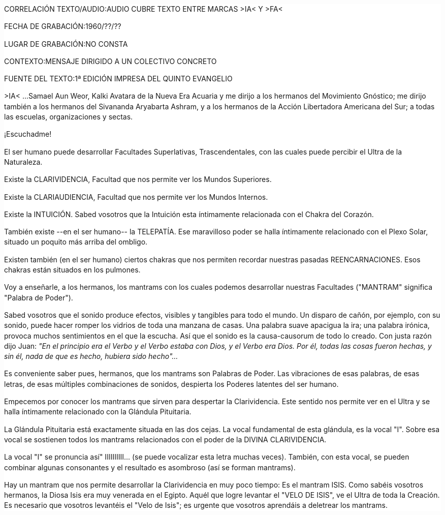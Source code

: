 CORRELACIÓN TEXTO/AUDIO:AUDIO CUBRE TEXTO ENTRE MARCAS \>IA< Y \>FA<

FECHA DE GRABACIÓN:1960/??/??

LUGAR DE GRABACIÓN:NO CONSTA

CONTEXTO:MENSAJE DIRIGIDO A UN COLECTIVO CONCRETO

FUENTE DEL TEXTO:1ª EDICIÓN IMPRESA DEL QUINTO EVANGELIO

\>IA< ...Samael Aun Weor, Kalki Avatara de la Nueva Era Acuaria y me dirijo a los hermanos del Movimiento Gnóstico; me dirijo también a los hermanos del Sivananda Aryabarta Ashram, y a los hermanos de la Acción Libertadora Americana del Sur; a todas las escuelas, organizaciones y sectas.

¡Escuchadme!

El ser humano puede desarrollar Facultades Superlativas, Trascendentales, con las cuales puede percibir el Ultra de la Naturaleza.

Existe la CLARIVIDENCIA, Facultad que nos permite ver los Mundos Superiores.

Existe la CLARIAUDIENCIA, Facultad que nos permite ver los Mundos Internos.

Existe la INTUICIÓN. Sabed vosotros que la Intuición esta íntimamente relacionada con el Chakra del Corazón.

También existe --en el ser humano-- la TELEPATÍA. Ese maravilloso poder se halla íntimamente relacionado con el Plexo Solar, situado un poquito más arriba del ombligo.

Existen también (en el ser humano) ciertos chakras que nos permiten recordar nuestras pasadas REENCARNACIONES. Esos chakras están situados en los pulmones.

Voy a enseñarle, a los hermanos, los mantrams con los cuales podemos desarrollar nuestras Facultades ("MANTRAM" significa "Palabra de Poder").

Sabed vosotros que el sonido produce efectos, visibles y tangibles para todo el mundo. Un disparo de cañón, por ejemplo, con su sonido, puede hacer romper los vidrios de toda una manzana de casas. Una palabra suave apacigua la ira; una palabra irónica, provoca muchos sentimientos en el que la escucha. Así que el sonido es la causa-causorum de todo lo creado. Con justa razón dijo Juan: *"En el principio era el Verbo y el Verbo estaba con Dios, y el Verbo era Dios. Por él, todas las cosas fueron hechas, y sin él, nada de que es hecho, hubiera sido hecho"...*

Es conveniente saber pues, hermanos, que los mantrams son Palabras de Poder. Las vibraciones de esas palabras, de esas letras, de esas múltiples combinaciones de sonidos, despierta los Poderes latentes del ser humano.

Empecemos por conocer los mantrams que sirven para despertar la Clarividencia. Este sentido nos permite ver en el Ultra y se halla íntimamente relacionado con la Glándula Pituitaria.

La Glándula Pituitaria está exactamente situada en las dos cejas. La vocal fundamental de esta glándula, es la vocal "I". Sobre esa vocal se sostienen todos los mantrams relacionados con el poder de la DIVINA CLARIVIDENCIA.

La vocal "I" se pronuncia así" IIIIIIIIII... (se puede vocalizar esta letra muchas veces). También, con esta vocal, se pueden combinar algunas consonantes y el resultado es asombroso (así se forman mantrams).

Hay un mantram que nos permite desarrollar la Clarividencia en muy poco tiempo: Es el mantram ISIS. Como sabéis vosotros hermanos, la Diosa Isis era muy venerada en el Egipto. Aquél que logre levantar el "VELO DE ISIS", ve el Ultra de toda la Creación. Es necesario que vosotros levantéis el "Velo de Isis"; es urgente que vosotros aprendáis a deletrear los mantrams.
